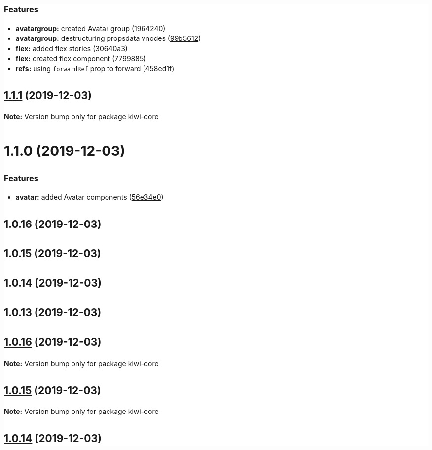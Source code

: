 ### Features

- **avatargroup:** created Avatar group ([1964240](https://github.com/codebender828/kiwi-ui/commit/196424037f00faa5b152c6f98da150e19ac5bd02))
- **avatargroup:** destructuring propsdata vnodes ([99b5612](https://github.com/codebender828/kiwi-ui/commit/99b5612ada32384daeb3c78a33c8a066774a3653))
- **flex:** added flex stories ([30640a3](https://github.com/codebender828/kiwi-ui/commit/30640a3bc24187559536154447f74e93c697625e))
- **flex:** created flex component ([7799885](https://github.com/codebender828/kiwi-ui/commit/77998850a267a14446aa0e0fcdf81e81b9e4b838))
- **refs:** using `forwardRef` prop to forward ([458ed1f](https://github.com/codebender828/kiwi-ui/commit/458ed1f9d66d0f6efc45821dd54cfc7fecc46e50))

## [1.1.1](https://github.com/codebender828/kiwi-ui/compare/kiwi-core@1.1.0...kiwi-core@1.1.1) (2019-12-03)

**Note:** Version bump only for package kiwi-core

# 1.1.0 (2019-12-03)

### Features

- **avatar:** added Avatar components ([56e34e0](https://github.com/codebender828/kiwi-ui/commit/56e34e09ad522096fb412a1ace4eb7515de04840))

## 1.0.16 (2019-12-03)

## 1.0.15 (2019-12-03)

## 1.0.14 (2019-12-03)

## 1.0.13 (2019-12-03)

## [1.0.16](https://github.com/codebender828/kiwi-ui/compare/v1.0.15...v1.0.16) (2019-12-03)

**Note:** Version bump only for package kiwi-core

## [1.0.15](https://github.com/codebender828/kiwi-ui/compare/v1.0.14...v1.0.15) (2019-12-03)

**Note:** Version bump only for package kiwi-core

## [1.0.14](https://github.com/codebender828/kiwi-ui/compare/v1.0.13...v1.0.14) (2019-12-03)
